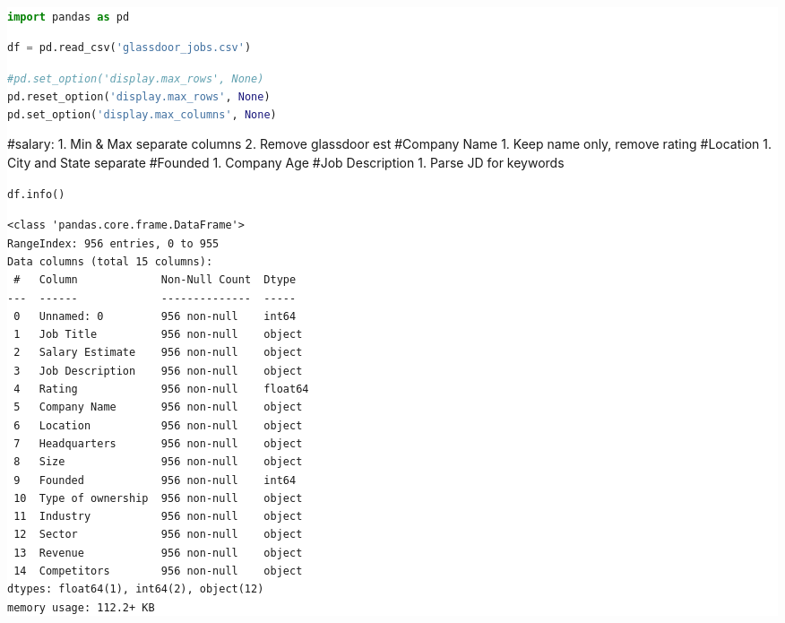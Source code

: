 ```python
import pandas as pd
```


```python
df = pd.read_csv('glassdoor_jobs.csv')
```


```python
#pd.set_option('display.max_rows', None)
pd.reset_option('display.max_rows', None)
pd.set_option('display.max_columns', None)

```

#salary:
    1. Min & Max separate columns
    2. Remove glassdoor est
#Company Name
    1. Keep name only, remove rating
#Location
    1. City and State separate
#Founded
    1. Company Age
#Job Description
    1. Parse JD for keywords


```python
df.info()
```

    <class 'pandas.core.frame.DataFrame'>
    RangeIndex: 956 entries, 0 to 955
    Data columns (total 15 columns):
     #   Column             Non-Null Count  Dtype  
    ---  ------             --------------  -----  
     0   Unnamed: 0         956 non-null    int64  
     1   Job Title          956 non-null    object 
     2   Salary Estimate    956 non-null    object 
     3   Job Description    956 non-null    object 
     4   Rating             956 non-null    float64
     5   Company Name       956 non-null    object 
     6   Location           956 non-null    object 
     7   Headquarters       956 non-null    object 
     8   Size               956 non-null    object 
     9   Founded            956 non-null    int64  
     10  Type of ownership  956 non-null    object 
     11  Industry           956 non-null    object 
     12  Sector             956 non-null    object 
     13  Revenue            956 non-null    object 
     14  Competitors        956 non-null    object 
    dtypes: float64(1), int64(2), object(12)
    memory usage: 112.2+ KB
    